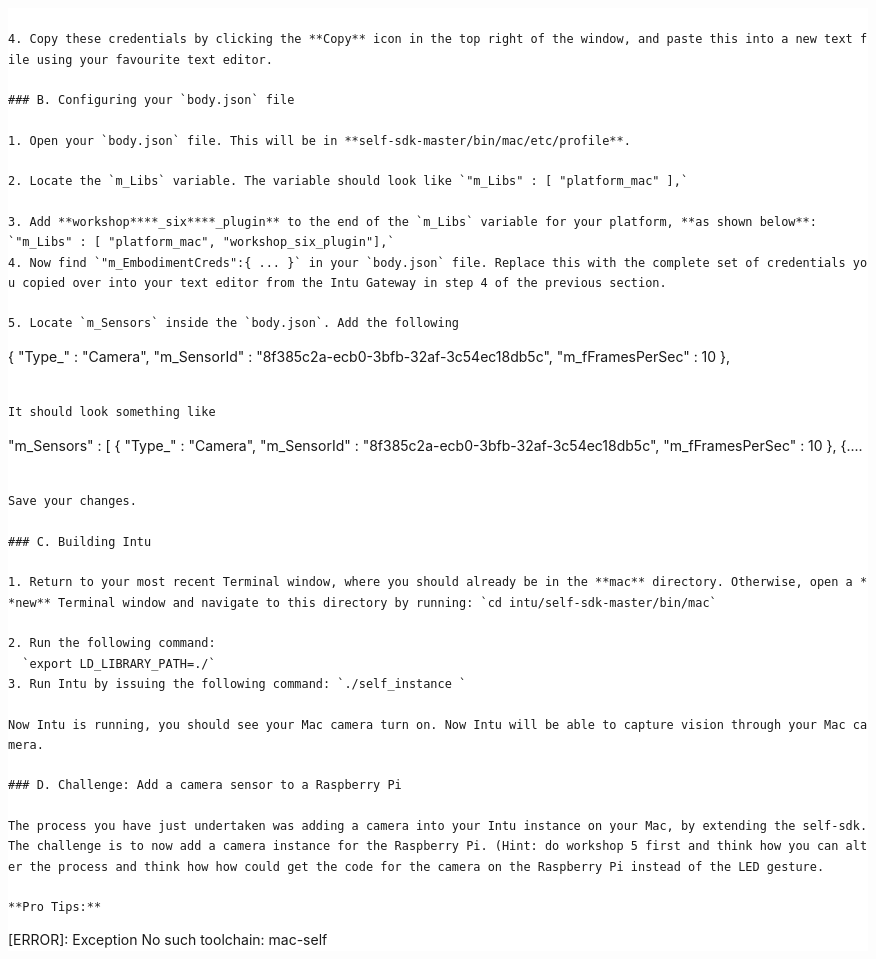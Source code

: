   ```

4. Copy these credentials by clicking the **Copy** icon in the top right of the window, and paste this into a new text file using your favourite text editor.

### B. Configuring your `body.json` file

1. Open your `body.json` file. This will be in **self-sdk-master/bin/mac/etc/profile**.
	
2. Locate the `m_Libs` variable. The variable should look like `"m_Libs" : [ "platform_mac" ],`

3. Add **workshop****_six****_plugin** to the end of the `m_Libs` variable for your platform, **as shown below**:
  `"m_Libs" : [ "platform_mac", "workshop_six_plugin"],`
4. Now find `"m_EmbodimentCreds":{ ... }` in your `body.json` file. Replace this with the complete set of credentials you copied over into your text editor from the Intu Gateway in step 4 of the previous section.

5. Locate `m_Sensors` inside the `body.json`. Add the following

```
{
       "Type_" : "Camera",
       "m_SensorId" : "8f385c2a-ecb0-3bfb-32af-3c54ec18db5c",
       "m_fFramesPerSec" : 10
    },
    
```

It should look something like

```
"m_Sensors" : [
      {
       "Type_" : "Camera",
       "m_SensorId" : "8f385c2a-ecb0-3bfb-32af-3c54ec18db5c",
       "m_fFramesPerSec" : 10
    },
      {....
```

Save your changes.

### C. Building Intu

1. Return to your most recent Terminal window, where you should already be in the **mac** directory. Otherwise, open a **new** Terminal window and navigate to this directory by running: `cd intu/self-sdk-master/bin/mac`

2. Run the following command:
  `export LD_LIBRARY_PATH=./`
3. Run Intu by issuing the following command: `./self_instance `

Now Intu is running, you should see your Mac camera turn on. Now Intu will be able to capture vision through your Mac camera.

### D. Challenge: Add a camera sensor to a Raspberry Pi

The process you have just undertaken was adding a camera into your Intu instance on your Mac, by extending the self-sdk. The challenge is to now add a camera instance for the Raspberry Pi. (Hint: do workshop 5 first and think how you can alter the process and think how how could get the code for the camera on the Raspberry Pi instead of the LED gesture. 

**Pro Tips:** 

```

[ERROR]: Exception No such toolchain: mac-self